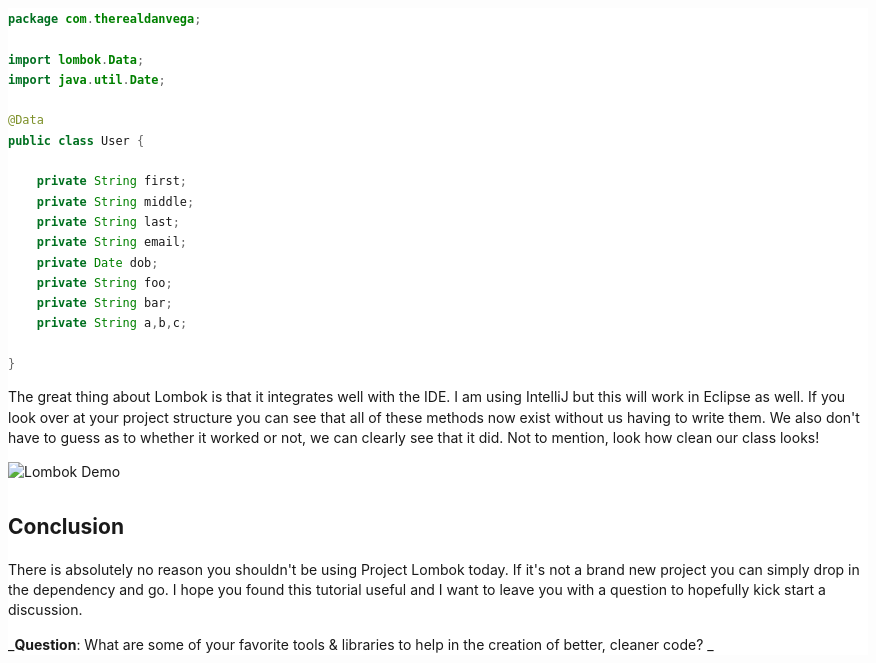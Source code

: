 ```java
package com.therealdanvega;

import lombok.Data;
import java.util.Date;

@Data
public class User {

    private String first;
    private String middle;
    private String last;
    private String email;
    private Date dob;
    private String foo;
    private String bar;
    private String a,b,c;

}
```

The great thing about Lombok is that it integrates well with the IDE. I am using IntelliJ but this will work in Eclipse as well. If you look over at your project structure you can see that all of these methods now exist without us having to write them. We also don't have to guess as to whether it worked or not, we can clearly see that it did. Not to mention, look how clean our class looks! 

![Lombok Demo](/images/blog/2017/03/31/lombok_demo_4-293x300.png)

## Conclusion

There is absolutely no reason you shouldn't be using Project Lombok today. If it's not a brand new project you can simply drop in the dependency and go. I hope you found this tutorial useful and I want to leave you with a question to hopefully kick start a discussion. 

_**Question**: What are some of your favorite tools & libraries to help in the creation of better, cleaner code? _
